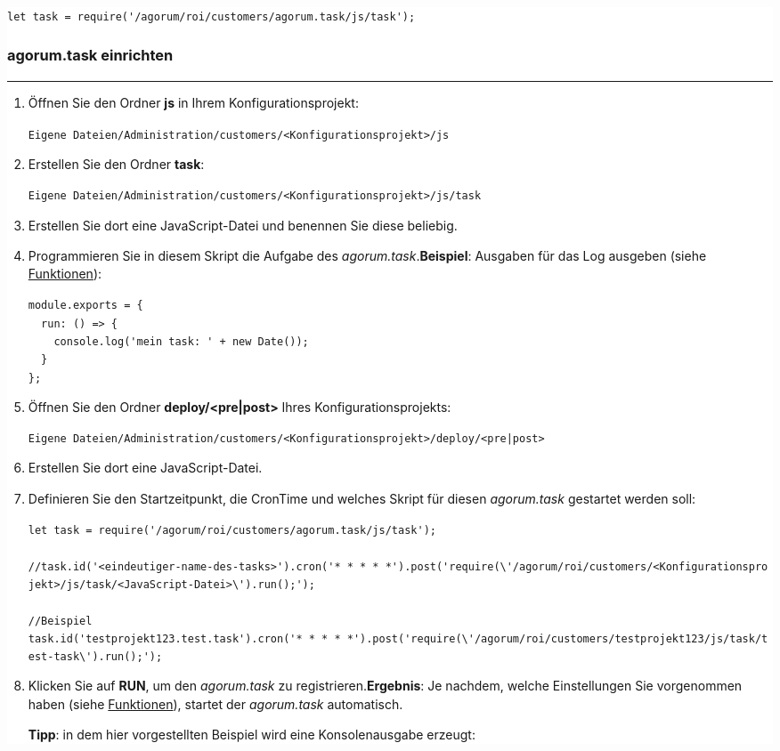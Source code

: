 ```auto
let task = require('/agorum/roi/customers/agorum.task/js/task');
```

### agorum.task einrichten

* * *

1. Öffnen Sie den Ordner **js** in Ihrem Konfigurationsprojekt:

    ```auto
    Eigene Dateien/Administration/customers/<Konfigurationsprojekt>/js
    ```

2. Erstellen Sie den Ordner **task**:

    ```auto
    Eigene Dateien/Administration/customers/<Konfigurationsprojekt>/js/task
    ```

3. Erstellen Sie dort eine JavaScript-Datei und benennen Sie diese beliebig.
4. Programmieren Sie in diesem Skript die Aufgabe des *agorum.task*.**Beispiel**: Ausgaben für das Log ausgeben (siehe [Funktionen](#Funktionen)):

    ```auto
    module.exports = {
      run: () => {
        console.log('mein task: ' + new Date());
      }
    };
    ```

5. Öffnen Sie den Ordner **deploy/<pre|post>** Ihres Konfigurationsprojekts:

    ```auto
    Eigene Dateien/Administration/customers/<Konfigurationsprojekt>/deploy/<pre|post>
    ```

6. Erstellen Sie dort eine JavaScript-Datei.
7. Definieren Sie den Startzeitpunkt, die CronTime und welches Skript für diesen *agorum.task* gestartet werden soll:

    ```auto
    let task = require('/agorum/roi/customers/agorum.task/js/task');

    //task.id('<eindeutiger-name-des-tasks>').cron('* * * * *').post('require(\'/agorum/roi/customers/<Konfigurationsprojekt>/js/task/<JavaScript-Datei>\').run();');

    //Beispiel
    task.id('testprojekt123.test.task').cron('* * * * *').post('require(\'/agorum/roi/customers/testprojekt123/js/task/test-task\').run();');
    ```

8. Klicken Sie auf **RUN**, um den *agorum.task* zu registrieren.**Ergebnis**: Je nachdem, welche Einstellungen Sie vorgenommen haben (siehe [Funktionen](#Funktionen)), startet der *agorum.task* automatisch.

    **Tipp**: in dem hier vorgestellten Beispiel wird eine Konsolenausgabe erzeugt:
